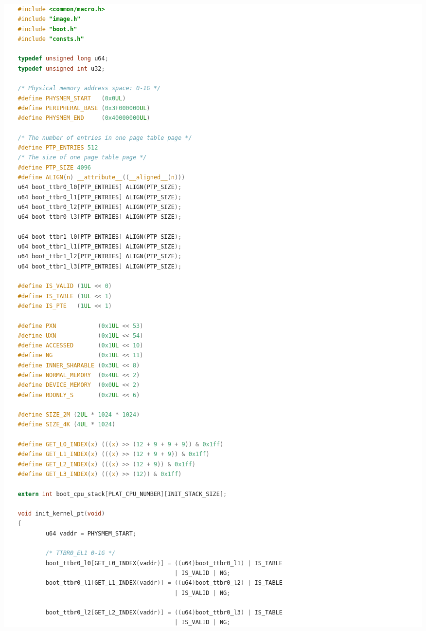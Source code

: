 ```c
    #include <common/macro.h>
    #include "image.h"
    #include "boot.h"
    #include "consts.h"
    
    typedef unsigned long u64;
    typedef unsigned int u32;
    
    /* Physical memory address space: 0-1G */
    #define PHYSMEM_START   (0x0UL)
    #define PERIPHERAL_BASE (0x3F000000UL)
    #define PHYSMEM_END     (0x40000000UL)
    
    /* The number of entries in one page table page */
    #define PTP_ENTRIES 512
    /* The size of one page table page */
    #define PTP_SIZE 4096
    #define ALIGN(n) __attribute__((__aligned__(n)))
    u64 boot_ttbr0_l0[PTP_ENTRIES] ALIGN(PTP_SIZE);
    u64 boot_ttbr0_l1[PTP_ENTRIES] ALIGN(PTP_SIZE);
    u64 boot_ttbr0_l2[PTP_ENTRIES] ALIGN(PTP_SIZE);
    u64 boot_ttbr0_l3[PTP_ENTRIES] ALIGN(PTP_SIZE);
    
    u64 boot_ttbr1_l0[PTP_ENTRIES] ALIGN(PTP_SIZE);
    u64 boot_ttbr1_l1[PTP_ENTRIES] ALIGN(PTP_SIZE);
    u64 boot_ttbr1_l2[PTP_ENTRIES] ALIGN(PTP_SIZE);
    u64 boot_ttbr1_l3[PTP_ENTRIES] ALIGN(PTP_SIZE);
    
    #define IS_VALID (1UL << 0)
    #define IS_TABLE (1UL << 1)
    #define IS_PTE   (1UL << 1)
    
    #define PXN            (0x1UL << 53)
    #define UXN            (0x1UL << 54)
    #define ACCESSED       (0x1UL << 10)
    #define NG             (0x1UL << 11)
    #define INNER_SHARABLE (0x3UL << 8)
    #define NORMAL_MEMORY  (0x4UL << 2)
    #define DEVICE_MEMORY  (0x0UL << 2)
    #define RDONLY_S       (0x2UL << 6)
    
    #define SIZE_2M (2UL * 1024 * 1024)
    #define SIZE_4K (4UL * 1024)
    
    #define GET_L0_INDEX(x) (((x) >> (12 + 9 + 9 + 9)) & 0x1ff)
    #define GET_L1_INDEX(x) (((x) >> (12 + 9 + 9)) & 0x1ff)
    #define GET_L2_INDEX(x) (((x) >> (12 + 9)) & 0x1ff)
    #define GET_L3_INDEX(x) (((x) >> (12)) & 0x1ff)
    
    extern int boot_cpu_stack[PLAT_CPU_NUMBER][INIT_STACK_SIZE];
    
    void init_kernel_pt(void)
    {
            u64 vaddr = PHYSMEM_START;
    
            /* TTBR0_EL1 0-1G */
            boot_ttbr0_l0[GET_L0_INDEX(vaddr)] = ((u64)boot_ttbr0_l1) | IS_TABLE
                                                 | IS_VALID | NG;
            boot_ttbr0_l1[GET_L1_INDEX(vaddr)] = ((u64)boot_ttbr0_l2) | IS_TABLE
                                                 | IS_VALID | NG;
    
            boot_ttbr0_l2[GET_L2_INDEX(vaddr)] = ((u64)boot_ttbr0_l3) | IS_TABLE
                                                 | IS_VALID | NG;
```